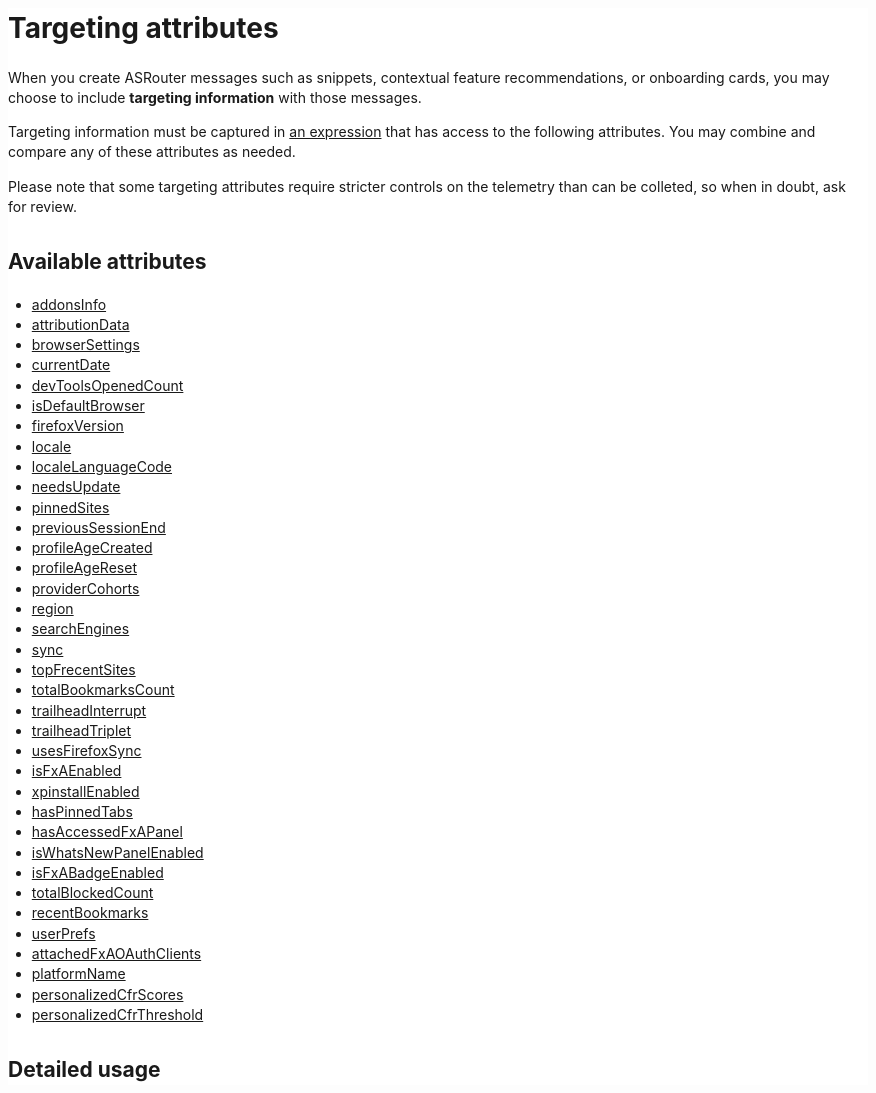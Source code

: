 # Targeting attributes

When you create ASRouter messages such as snippets, contextual feature recommendations, or onboarding cards, you may choose to include **targeting information** with those messages.

Targeting information must be captured in [an expression](./targeting-guide.md) that has access to the following attributes. You may combine and compare any of these attributes as needed.

Please note that some targeting attributes require stricter controls on the telemetry than can be colleted, so when in doubt, ask for review.

## Available attributes

* [addonsInfo](#addonsinfo)
* [attributionData](#attributiondata)
* [browserSettings](#browsersettings)
* [currentDate](#currentdate)
* [devToolsOpenedCount](#devtoolsopenedcount)
* [isDefaultBrowser](#isdefaultbrowser)
* [firefoxVersion](#firefoxversion)
* [locale](#locale)
* [localeLanguageCode](#localelanguagecode)
* [needsUpdate](#needsupdate)
* [pinnedSites](#pinnedsites)
* [previousSessionEnd](#previoussessionend)
* [profileAgeCreated](#profileagecreated)
* [profileAgeReset](#profileagereset)
* [providerCohorts](#providercohorts)
* [region](#region)
* [searchEngines](#searchengines)
* [sync](#sync)
* [topFrecentSites](#topfrecentsites)
* [totalBookmarksCount](#totalbookmarkscount)
* [trailheadInterrupt](#trailheadinterrupt)
* [trailheadTriplet](#trailheadtriplet)
* [usesFirefoxSync](#usesfirefoxsync)
* [isFxAEnabled](#isFxAEnabled)
* [xpinstallEnabled](#xpinstallEnabled)
* [hasPinnedTabs](#haspinnedtabs)
* [hasAccessedFxAPanel](#hasaccessedfxapanel)
* [isWhatsNewPanelEnabled](#iswhatsnewpanelenabled)
* [isFxABadgeEnabled](#isfxabadgeenabled)
* [totalBlockedCount](#totalblockedcount)
* [recentBookmarks](#recentbookmarks)
* [userPrefs](#userprefs)
* [attachedFxAOAuthClients](#attachedfxaoauthclients)
* [platformName](#platformname)
* [personalizedCfrScores](#personalizedcfrscores)
* [personalizedCfrThreshold](#personalizedcfrthreshold)

## Detailed usage

